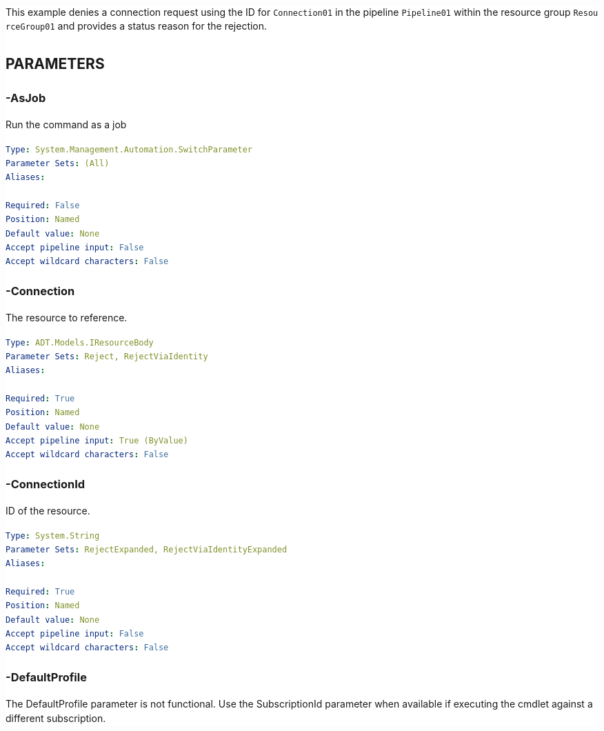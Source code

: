 
This example denies a connection request using the ID for `Connection01` in the pipeline `Pipeline01` within the resource group `ResourceGroup01` and provides a status reason for the rejection.

## PARAMETERS

### -AsJob
Run the command as a job

```yaml
Type: System.Management.Automation.SwitchParameter
Parameter Sets: (All)
Aliases:

Required: False
Position: Named
Default value: None
Accept pipeline input: False
Accept wildcard characters: False
```

### -Connection
The resource to reference.

```yaml
Type: ADT.Models.IResourceBody
Parameter Sets: Reject, RejectViaIdentity
Aliases:

Required: True
Position: Named
Default value: None
Accept pipeline input: True (ByValue)
Accept wildcard characters: False
```

### -ConnectionId
ID of the resource.

```yaml
Type: System.String
Parameter Sets: RejectExpanded, RejectViaIdentityExpanded
Aliases:

Required: True
Position: Named
Default value: None
Accept pipeline input: False
Accept wildcard characters: False
```

### -DefaultProfile
The DefaultProfile parameter is not functional.
Use the SubscriptionId parameter when available if executing the cmdlet against a different subscription.
